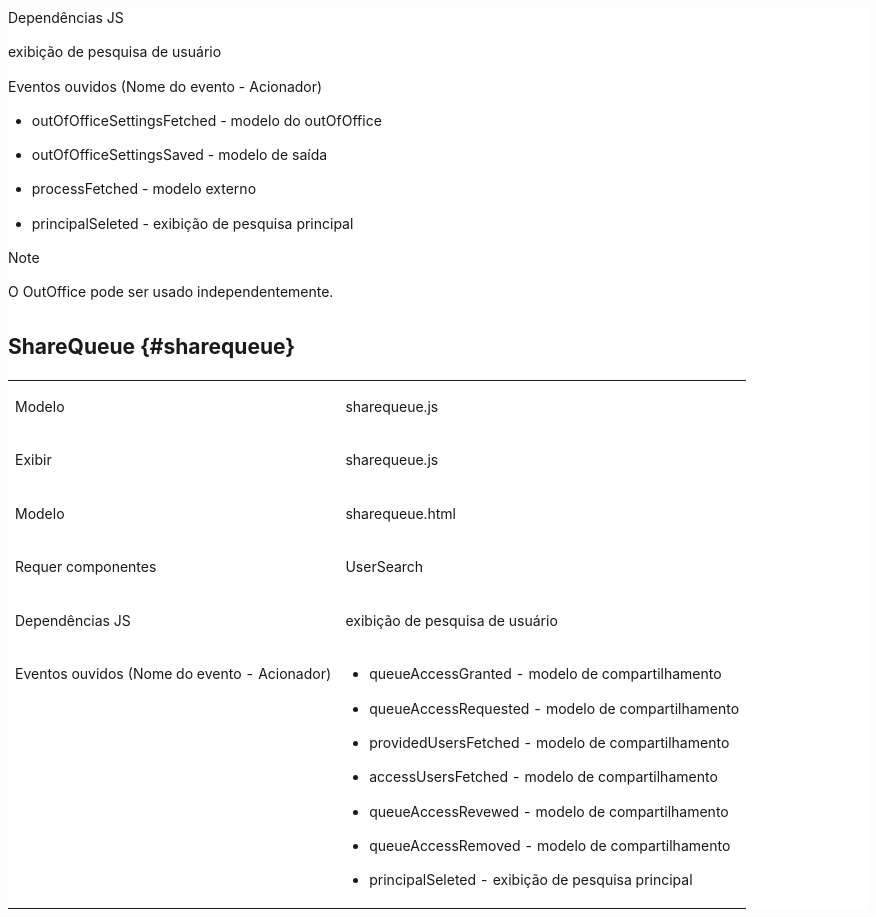  <tr>
   <td><p>Dependências JS</p> </td>
   <td><p>exibição de pesquisa de usuário</p> </td>
  </tr>
  <tr>
   <td><p>Eventos ouvidos (Nome do evento - Acionador)</p> </td>
   <td>
    <ul>
     <li><p>outOfOfficeSettingsFetched - modelo do outOfOffice</p> </li>
     <li><p>outOfOfficeSettingsSaved - modelo de saída</p> </li>
     <li><p>processFetched - modelo externo</p> </li>
     <li><p>principalSeleted - exibição de pesquisa principal</p> </li>
    </ul> </td>
  </tr>
 </tbody>
</table>

>[!NOTE]
>
>O OutOffice pode ser usado independentemente.

## ShareQueue {#sharequeue}

<table>
 <tbody>
  <tr>
   <td><p>Modelo</p> </td>
   <td><p>sharequeue.js</p> </td>
  </tr>
  <tr>
   <td><p>Exibir</p> </td>
   <td><p>sharequeue.js</p> </td>
  </tr>
  <tr>
   <td><p>Modelo</p> </td>
   <td><p>sharequeue.html</p> </td>
  </tr>
  <tr>
   <td><p>Requer componentes</p> </td>
   <td><p>UserSearch</p> </td>
  </tr>
  <tr>
   <td><p>Dependências JS</p> </td>
   <td><p>exibição de pesquisa de usuário</p> </td>
  </tr>
  <tr>
   <td><p>Eventos ouvidos (Nome do evento - Acionador)</p> </td>
   <td>
    <ul>
     <li><p>queueAccessGranted - modelo de compartilhamento</p> </li>
     <li><p>queueAccessRequested - modelo de compartilhamento</p> </li>
     <li><p>providedUsersFetched - modelo de compartilhamento</p> </li>
     <li>accessUsersFetched - modelo de compartilhamento</li>
     <li><p>queueAccessRevewed - modelo de compartilhamento</p> </li>
     <li><p>queueAccessRemoved - modelo de compartilhamento</p> </li>
     <li><p>principalSeleted - exibição de pesquisa principal</p> </li>
    </ul> </td>
  </tr>
 </tbody>
</table>
